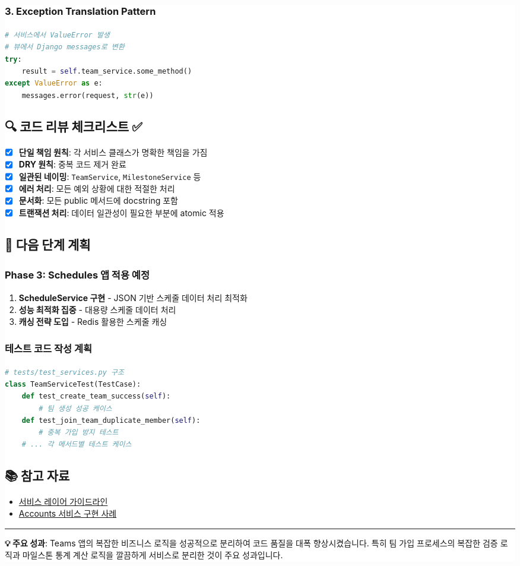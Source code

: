 ### 3. Exception Translation Pattern
```python
# 서비스에서 ValueError 발생
# 뷰에서 Django messages로 변환
try:
    result = self.team_service.some_method()
except ValueError as e:
    messages.error(request, str(e))
```

## 🔍 코드 리뷰 체크리스트 ✅

- [x] **단일 책임 원칙**: 각 서비스 클래스가 명확한 책임을 가짐
- [x] **DRY 원칙**: 중복 코드 제거 완료
- [x] **일관된 네이밍**: `TeamService`, `MilestoneService` 등
- [x] **에러 처리**: 모든 예외 상황에 대한 적절한 처리
- [x] **문서화**: 모든 public 메서드에 docstring 포함
- [x] **트랜잭션 처리**: 데이터 일관성이 필요한 부분에 atomic 적용

## 🚀 다음 단계 계획

### Phase 3: Schedules 앱 적용 예정
1. **ScheduleService 구현** - JSON 기반 스케줄 데이터 처리 최적화
2. **성능 최적화 집중** - 대용량 스케줄 데이터 처리
3. **캐싱 전략 도입** - Redis 활용한 스케줄 캐싱

### 테스트 코드 작성 계획
```python
# tests/test_services.py 구조
class TeamServiceTest(TestCase):
    def test_create_team_success(self):
        # 팀 생성 성공 케이스
    def test_join_team_duplicate_member(self):
        # 중복 가입 방지 테스트
    # ... 각 메서드별 테스트 케이스
```

## 📚 참고 자료
- [서비스 레이어 가이드라인](service_layer_guidelines.md)
- [Accounts 서비스 구현 사례](accounts_service_refactor.md)

---

**💡 주요 성과**: Teams 앱의 복잡한 비즈니스 로직을 성공적으로 분리하여 코드 품질을 대폭 향상시켰습니다. 특히 팀 가입 프로세스의 복잡한 검증 로직과 마일스톤 통계 계산 로직을 깔끔하게 서비스로 분리한 것이 주요 성과입니다.